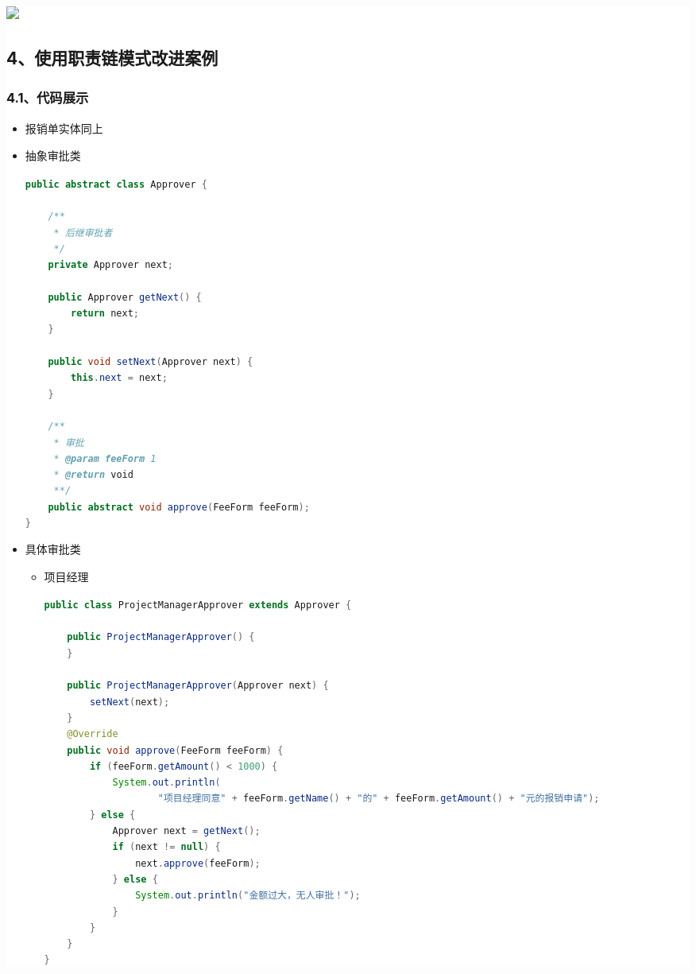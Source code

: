![](http://img.xianzilei.cn/%E8%81%8C%E8%B4%A3%E9%93%BE%E6%A8%A1%E5%BC%8F.png)

## **4、使用职责链模式改进案例**

### **4.1、代码展示**

* 报销单实体同上

* 抽象审批类

  ```java
  public abstract class Approver {
  
      /**
       * 后继审批者
       */
      private Approver next;
  
      public Approver getNext() {
          return next;
      }
  
      public void setNext(Approver next) {
          this.next = next;
      }
  
      /**
       * 审批
       * @param feeForm 1
       * @return void
       **/
      public abstract void approve(FeeForm feeForm);
  }
  ```

* 具体审批类

  * 项目经理

    ```java
    public class ProjectManagerApprover extends Approver {
    
        public ProjectManagerApprover() {
        }
    
        public ProjectManagerApprover(Approver next) {
            setNext(next);
        }
        @Override
        public void approve(FeeForm feeForm) {
            if (feeForm.getAmount() < 1000) {
                System.out.println(
                        "项目经理同意" + feeForm.getName() + "的" + feeForm.getAmount() + "元的报销申请");
            } else {
                Approver next = getNext();
                if (next != null) {
                    next.approve(feeForm);
                } else {
                    System.out.println("金额过大，无人审批！");
                }
            }
        }
    }
    ```
